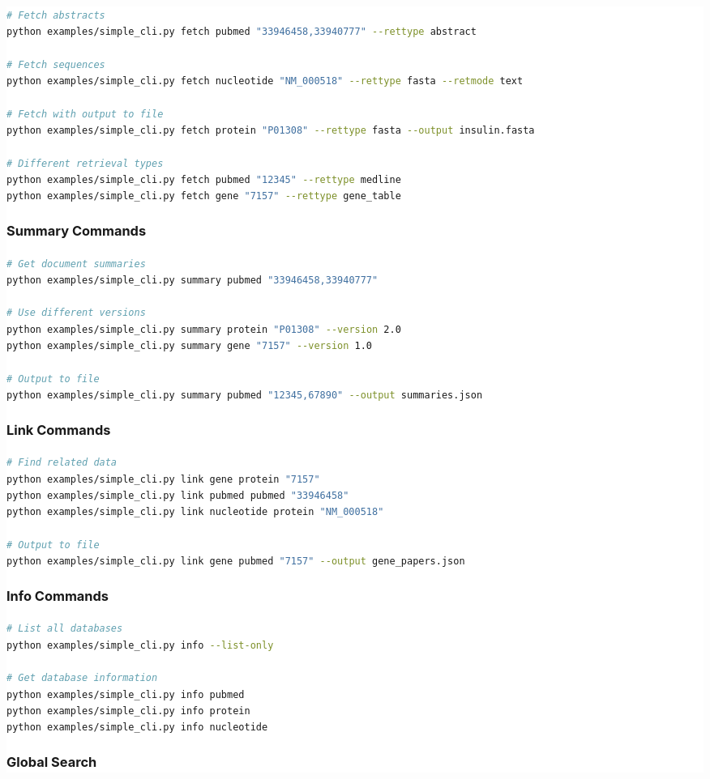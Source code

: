 ```bash
# Fetch abstracts
python examples/simple_cli.py fetch pubmed "33946458,33940777" --rettype abstract

# Fetch sequences
python examples/simple_cli.py fetch nucleotide "NM_000518" --rettype fasta --retmode text

# Fetch with output to file
python examples/simple_cli.py fetch protein "P01308" --rettype fasta --output insulin.fasta

# Different retrieval types
python examples/simple_cli.py fetch pubmed "12345" --rettype medline
python examples/simple_cli.py fetch gene "7157" --rettype gene_table
```

### Summary Commands

```bash
# Get document summaries
python examples/simple_cli.py summary pubmed "33946458,33940777"

# Use different versions
python examples/simple_cli.py summary protein "P01308" --version 2.0
python examples/simple_cli.py summary gene "7157" --version 1.0

# Output to file
python examples/simple_cli.py summary pubmed "12345,67890" --output summaries.json
```

### Link Commands

```bash
# Find related data
python examples/simple_cli.py link gene protein "7157"
python examples/simple_cli.py link pubmed pubmed "33946458" 
python examples/simple_cli.py link nucleotide protein "NM_000518"

# Output to file
python examples/simple_cli.py link gene pubmed "7157" --output gene_papers.json
```

### Info Commands

```bash
# List all databases
python examples/simple_cli.py info --list-only

# Get database information
python examples/simple_cli.py info pubmed
python examples/simple_cli.py info protein
python examples/simple_cli.py info nucleotide
```

### Global Search
